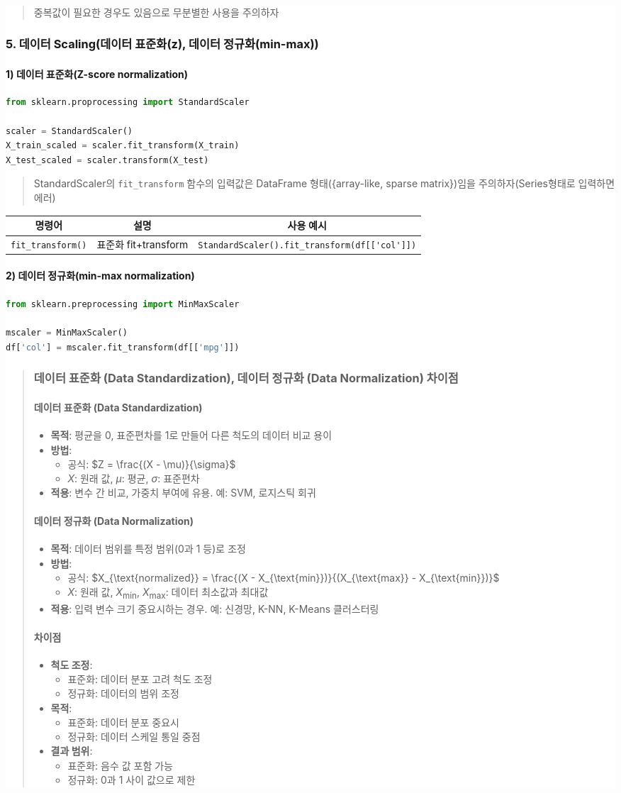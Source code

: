 > 중복값이 필요한 경우도 있음으로 무분별한 사용을 주의하자



### 5. 데이터 Scaling(데이터 표준화(z), 데이터 정규화(min-max))

#### 1) 데이터 표준화(Z-score normalization)

```python
from sklearn.proprocessing import StandardScaler

scaler = StandardScaler() 
X_train_scaled = scaler.fit_transform(X_train) 
X_test_scaled = scaler.transform(X_test)
```

> StandardScaler의 `fit_transform` 함수의 입력값은 DataFrame 형태({array-like, sparse matrix})임을 주의하자(Series형태로 입력하면 에러)

| 명령어            | 설명                 | 사용 예시 |
| ----------------- | -------------------- | --------- |
| `fit_transform()` | 표준화 fit+transform | `StandardScaler().fit_transform(df[['col']])`          |


#### 2) 데이터 정규화(min-max normalization)

```python
from sklearn.preprocessing import MinMaxScaler

mscaler = MinMaxScaler()
df['col'] = mscaler.fit_transform(df[['mpg']])
```



> ### 데이터 표준화 (Data Standardization), 데이터 정규화 (Data Normalization) 차이점
>
 > #### 데이터 표준화 (Data Standardization)
> - **목적**: 평균을 0, 표준편차를 1로 만들어 다른 척도의 데이터 비교 용이
> - **방법**: 
>     - 공식: $Z = \frac{(X - \mu)}{\sigma}$
>     - $X$: 원래 값, $\mu$: 평균, $\sigma$: 표준편차
> - **적용**: 변수 간 비교, 가중치 부여에 유용. 예: SVM, 로지스틱 회귀
> 
> #### 데이터 정규화 (Data Normalization)
> 
> - **목적**: 데이터 범위를 특정 범위(0과 1 등)로 조정
> - **방법**: 
>     - 공식: $X_{\text{normalized}} = \frac{(X - X_{\text{min}})}{(X_{\text{max}} - X_{\text{min}})}$
>     - $X$: 원래 값, $X_{\text{min}}$, $X_{\text{max}}$: 데이터 최소값과 최대값
> - **적용**: 입력 변수 크기 중요시하는 경우. 예: 신경망, K-NN, K-Means 클러스터링
> 
> #### 차이점
> 
> - **척도 조정**: 
>     - 표준화: 데이터 분포 고려 척도 조정
>     - 정규화: 데이터의 범위 조정
> - **목적**: 
>     - 표준화: 데이터 분포 중요시
>     - 정규화: 데이터 스케일 통일 중점
> - **결과 범위**: 
>     - 표준화: 음수 값 포함 가능
>     - 정규화: 0과 1 사이 값으로 제한
